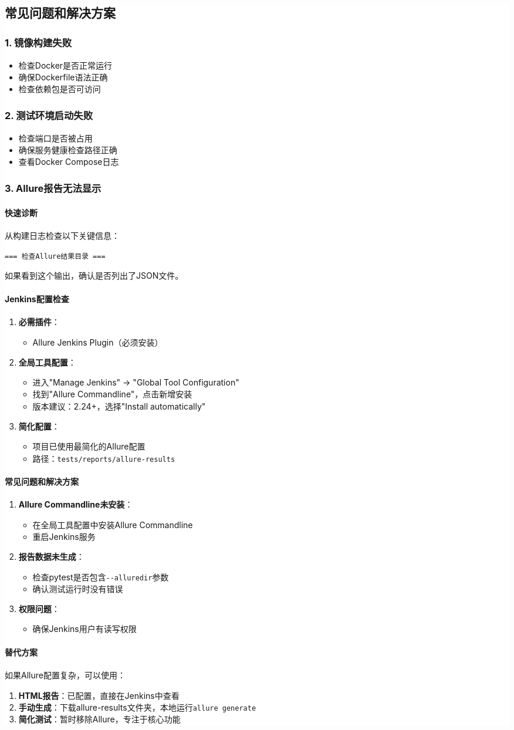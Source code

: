 ```
```

## 常见问题和解决方案

### 1. 镜像构建失败
- 检查Docker是否正常运行
- 确保Dockerfile语法正确
- 检查依赖包是否可访问

### 2. 测试环境启动失败
- 检查端口是否被占用
- 确保服务健康检查路径正确
- 查看Docker Compose日志

### 3. Allure报告无法显示

#### 快速诊断
从构建日志检查以下关键信息：
```
=== 检查Allure结果目录 ===
```
如果看到这个输出，确认是否列出了JSON文件。

#### Jenkins配置检查
1. **必需插件**：
   - Allure Jenkins Plugin（必须安装）

2. **全局工具配置**：
   - 进入"Manage Jenkins" → "Global Tool Configuration"
   - 找到"Allure Commandline"，点击新增安装
   - 版本建议：2.24+，选择"Install automatically"

3. **简化配置**：
   - 项目已使用最简化的Allure配置
   - 路径：`tests/reports/allure-results`

#### 常见问题和解决方案
1. **Allure Commandline未安装**：
   - 在全局工具配置中安装Allure Commandline
   - 重启Jenkins服务

2. **报告数据未生成**：
   - 检查pytest是否包含`--alluredir`参数
   - 确认测试运行时没有错误

3. **权限问题**：
   - 确保Jenkins用户有读写权限

#### 替代方案
如果Allure配置复杂，可以使用：
1. **HTML报告**：已配置，直接在Jenkins中查看
2. **手动生成**：下载allure-results文件夹，本地运行`allure generate`
3. **简化测试**：暂时移除Allure，专注于核心功能
